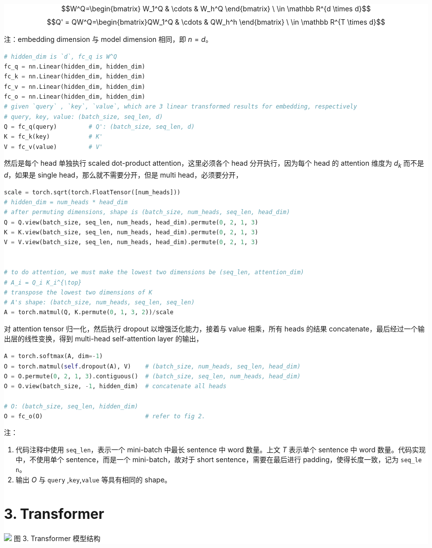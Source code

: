 $$W^Q=\begin{bmatrix} W_1^Q & \cdots & W_h^Q \end{bmatrix} \ \in \mathbb R^{d \times d}$$
$$Q' = QW^Q=\begin{bmatrix}QW_1^Q & \cdots & QW_h^h \end{bmatrix} \ \in \mathbb R^{T \times d}$$

注：embedding dimension 与 model dimension 相同，即 $n=d$。
```python
# hidden_dim is `d`, fc_q is W^Q
fc_q = nn.Linear(hidden_dim, hidden_dim)
fc_k = nn.Linear(hidden_dim, hidden_dim)
fc_v = nn.Linear(hidden_dim, hidden_dim)
fc_o = nn.Linear(hidden_dim, hidden_dim)
# given `query` , `key`, `value`, which are 3 linear transformed results for embedding, respectively
# query, key, value: (batch_size, seq_len, d)
Q = fc_q(query)         # Q': (batch_size, seq_len, d)
K = fc_k(key)           # K'
V = fc_v(value)         # V'
```

然后是每个 head 单独执行 scaled dot-product attention，这里必须各个 head 分开执行，因为每个 head 的 attention 维度为 $d_k$ 而不是 $d$，如果是 single head，那么就不需要分开，但是 multi head，必须要分开，
```python
scale = torch.sqrt(torch.FloatTensor([num_heads]))
# hidden_dim = num_heads * head_dim
# after permuting dimensions, shape is (batch_size, num_heads, seq_len, head_dim)
Q = Q.view(batch_size, seq_len, num_heads, head_dim).permute(0, 2, 1, 3)
K = K.view(batch_size, seq_len, num_heads, head_dim).permute(0, 2, 1, 3)
V = V.view(batch_size, seq_len, num_heads, head_dim).permute(0, 2, 1, 3)


# to do attention, we must make the lowest two dimensions be (seq_len, attention_dim)
# A_i = Q_i K_i^{\top}
# transpose the lowest two dimensions of K
# A's shape: (batch_size, num_heads, seq_len, seq_len)
A = torch.matmul(Q, K.permute(0, 1, 3, 2))/scale      
```
对 attention tensor 归一化，然后执行 dropout 以增强泛化能力，接着与 value 相乘，所有 heads 的结果 concatenate，最后经过一个输出层的线性变换，得到 multi-head self-attention layer 的输出，
```python
A = torch.softmax(A, dim=-1)
O = torch.matmul(self.dropout(A), V)    # (batch_size, num_heads, seq_len, head_dim)
O = O.permute(0, 2, 1, 3).contiguous()  # (batch_size, seq_len, num_heads, head_dim)
O = O.view(batch_size, -1, hidden_dim)  # concatenate all heads

# O: (batch_size, seq_len, hidden_dim)
O = fc_o(O)                             # refer to fig 2.
```

注：
1. 代码注释中使用 `seq_len`，表示一个 mini-batch 中最长 sentence 中 word 数量。上文 $T$ 表示单个 sentence 中 word 数量。代码实现中，不使用单个 sentence，而是一个 mini-batch，故对于 short sentence，需要在最后进行 padding，使得长度一致，记为 `seq_len`。
2. 输出 $O$ 与 `query` ,`key`,`value` 等具有相同的 shape。

# 3. Transformer
![](/images/transformer/self_attention_2.png)
图 3. Transformer 模型结构
